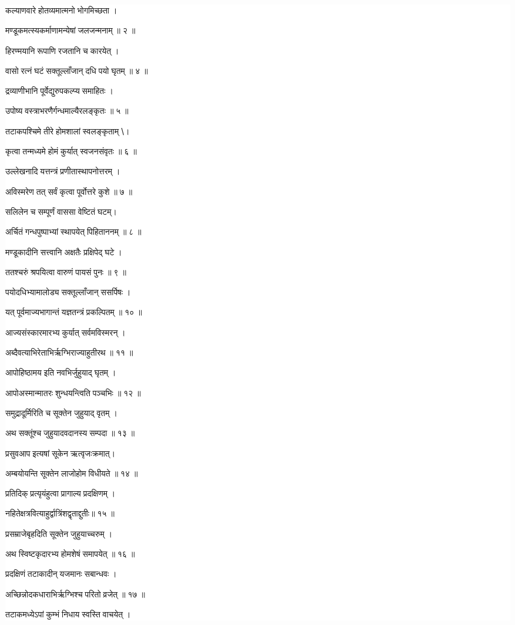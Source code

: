 कल्याणवारे होतव्यमात्मनो भोगमिच्छता ।

मण्डूकमत्स्यकर्माणामन्येषां जलजन्मनाम् ॥ २ ॥

हिरण्मयानि रूपाणि रजतानि च कारयेत् ।

वासो रत्नं घटं सक्तूल्लाँजान् दधि पयो घृतम् ॥ ४ ॥





द्रव्याणीभानि पूर्वेद्युरुपकल्प्य समाहितः ।

उपोष्य वस्त्राभरणैर्गन्धमाल्यैरलङ्कृतः ॥ ५ ॥

तटाकपश्चिमे तीरे होमशालां स्वलङ्कृताम् \।

कृत्वा तन्मध्यमे होमं कुर्यात् स्वजनसंवृतः ॥ ६ ॥

उल्लेखनादि यत्तन्त्रं प्रणीतास्थापनोत्तरम् ।

अविस्मरेण तत् सर्वं कृत्वा पूर्वोत्तरे कुशे ॥ ७ ॥

सलिलेन च सम्पूर्णं वाससा वेष्टितं घटम्।

अर्चितं गन्धपुष्पाभ्यां स्थापयेत् पिहिताननम् ॥ ८ ॥

मण्डूकादीनि सत्त्वानि अक्षतैः प्रक्षिपेद् घटे ।

ततश्चरुं श्रपयित्वा वारुणं पायसं पुनः ॥ ९ ॥

पयोदधिभ्यामालोड्य सक्तूल्लाँजान् ससर्पिषः ।

यत् पूर्वमाज्यभागान्तं यज्ञतन्त्रं प्रकल्पितम् ॥ १० ॥

आज्यसंस्कारमारभ्य कुर्यात् सर्वमविस्मरन् ।

अब्दैवत्याभिरेताभिर्ऋग्भिराज्याहुतीरथ ॥ ११ ॥

आपोहिष्ठामय इति नवभिर्जुहुयाद् घृतम् ।

आपोअस्मान्मातरः शुन्धयन्त्विति पञ्चभिः ॥ १२ ॥

समुद्रादूर्मिरिति च सूक्तेन जुहुयाद् वृतम् ।

अथ सक्तूंश्च जुहुयादवदानस्य सम्पदा ॥ १३ ॥

प्रसुवआप इत्यषां सूकेन ऋत्वृजःक्रमात्।

अम्बयोयन्ति सूक्तेन लाजोहोम विधीयते ॥ १४ ॥

प्रतिदिक् प्रत्यृयंहुत्वा प्रागाल्य प्रदक्षिणम् ।

नहितेक्षत्रवित्याहुर्द्वात्रिंशद्वृताद्दुतीः॥ १५ ॥  




प्रसम्राजेबृहदिति सूक्तेन जुहुयाच्चरुम् ।

अथ स्विष्टकृदारभ्य होमशेषं समापयेत् ॥ १६ ॥

प्रदक्षिणं तटाकादीन् यजमानः सबान्धवः ।

अच्छिन्नोदकधाराभिर्ऋग्भिश्च परितो व्रजेत् ॥ १७ ॥

तटाकमध्येऽपां कुम्भं निधाय स्वस्ति वाचयेत् ।
